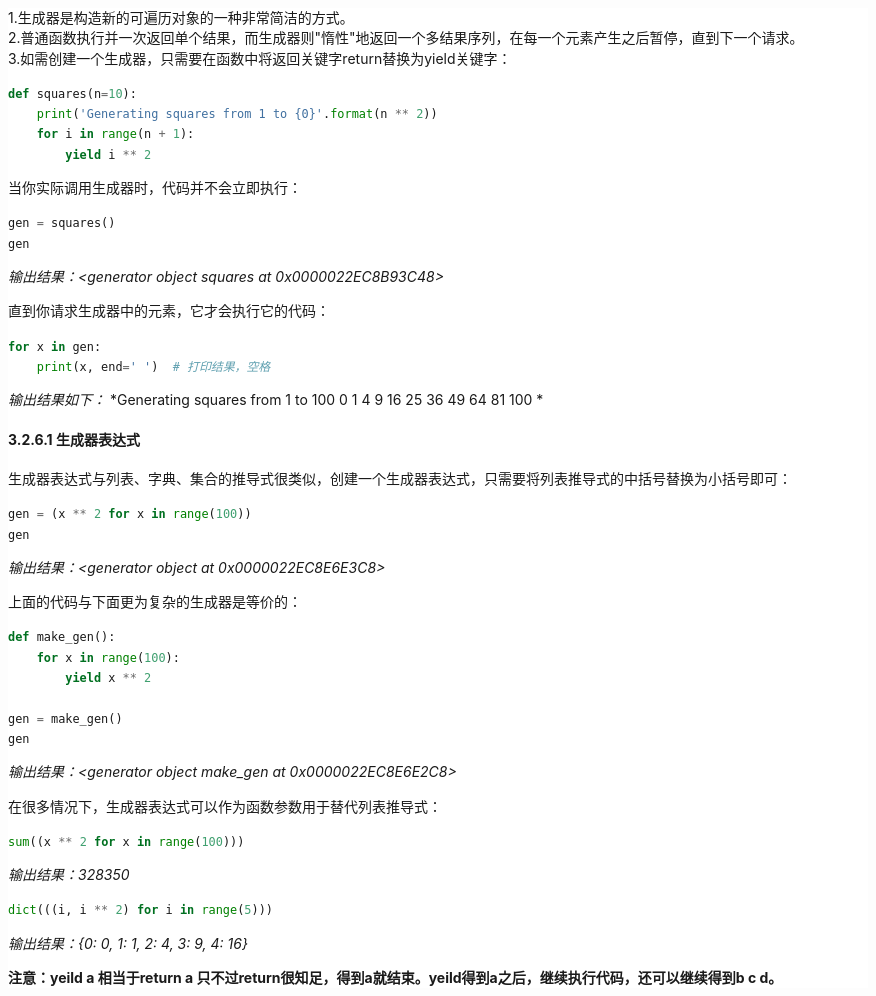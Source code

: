 1.生成器是构造新的可遍历对象的一种非常简洁的方式。<br>
2.普通函数执行并一次返回单个结果，而生成器则"惰性"地返回一个多结果序列，在每一个元素产生之后暂停，直到下一个请求。<br>
3.如需创建一个生成器，只需要在函数中将返回关键字return替换为yield关键字：
```python
def squares(n=10):
    print('Generating squares from 1 to {0}'.format(n ** 2))
    for i in range(n + 1):
        yield i ** 2
```

当你实际调用生成器时，代码并不会立即执行：
```python
gen = squares()
gen
```
*输出结果：<generator object squares at 0x0000022EC8B93C48>*

直到你请求生成器中的元素，它才会执行它的代码：
```python
for x in gen:
    print(x, end=' ')  # 打印结果，空格
```
*输出结果如下：*
*Generating squares from 1 to 100
0 1 4 9 16 25 36 49 64 81 100 *

#### 3.2.6.1  生成器表达式
生成器表达式与列表、字典、集合的推导式很类似，创建一个生成器表达式，只需要将列表推导式的中括号替换为小括号即可：
```python
gen = (x ** 2 for x in range(100))
gen
```
*输出结果：<generator object <genexpr> at 0x0000022EC8E6E3C8>*

上面的代码与下面更为复杂的生成器是等价的：
```python
def make_gen():
    for x in range(100):
        yield x ** 2

gen = make_gen()
gen
```
*输出结果：<generator object make_gen at 0x0000022EC8E6E2C8>*

在很多情况下，生成器表达式可以作为函数参数用于替代列表推导式：
```python
sum((x ** 2 for x in range(100)))
```
*输出结果：328350*

```python
dict(((i, i ** 2) for i in range(5)))
```
*输出结果：{0: 0, 1: 1, 2: 4, 3: 9, 4: 16}*

**注意：yeild a 相当于return a 只不过return很知足，得到a就结束。yeild得到a之后，继续执行代码，还可以继续得到b c d。**
